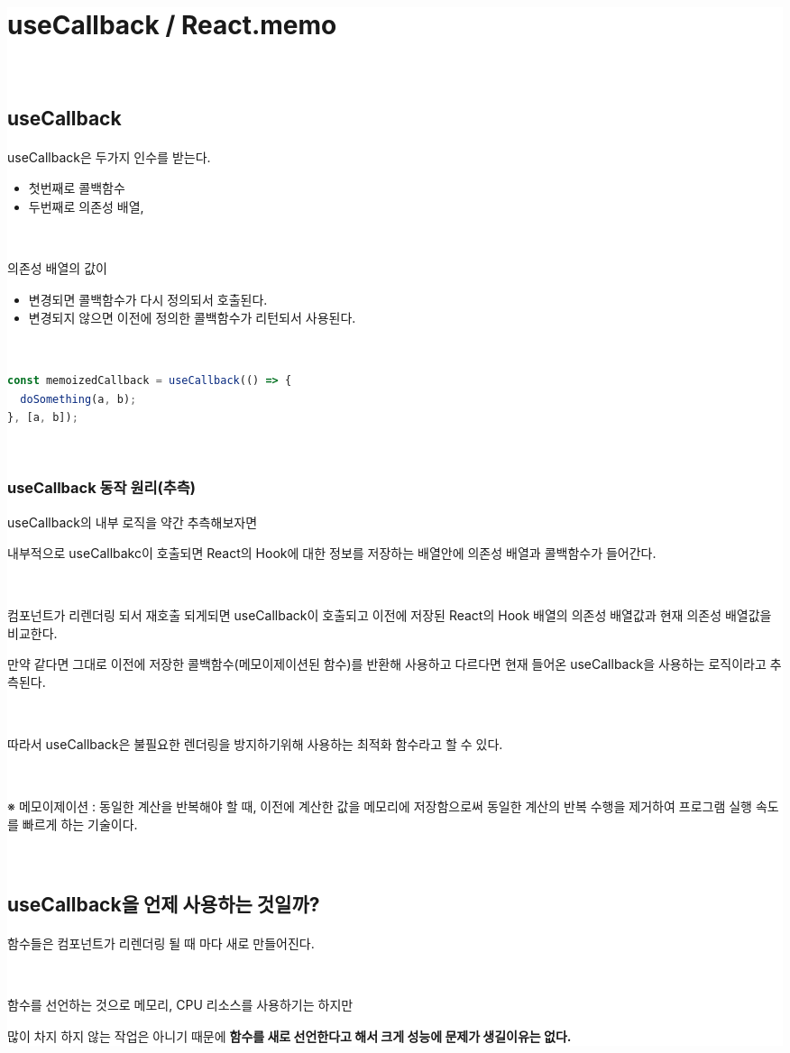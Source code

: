 # useCallback / React.memo

<br>

## useCallback

useCallback은 두가지 인수를 받는다.

- 첫번째로 콜백함수
- 두번째로 의존성 배열,

<br>

의존성 배열의 값이

- 변경되면 콜백함수가 다시 정의되서 호출된다.
- 변경되지 않으면 이전에 정의한 콜백함수가 리턴되서 사용된다.

<br>

```jsx
const memoizedCallback = useCallback(() => {
  doSomething(a, b);
}, [a, b]);
```

<br>

### useCallback 동작 원리(추측)

useCallback의 내부 로직을 약간 추측해보자면

내부적으로 useCallbakc이 호출되면 React의 Hook에 대한 정보를 저장하는 배열안에 의존성 배열과 콜백함수가 들어간다.

<br>

컴포넌트가 리렌더링 되서 재호출 되게되면 useCallback이 호출되고 이전에 저장된 React의 Hook 배열의 의존성 배열값과 현재 의존성 배열값을 비교한다.

만약 같다면 그대로 이전에 저장한 콜백함수(메모이제이션된 함수)를 반환해 사용하고 다르다면 현재 들어온 useCallback을 사용하는 로직이라고 추측된다.

<br>

따라서 useCallback은 불필요한 렌더링을 방지하기위해 사용하는 최적화 함수라고 할 수 있다.

<br>

※ 메모이제이션 : 동일한 계산을 반복해야 할 때, 이전에 계산한 값을 메모리에 저장함으로써 동일한 계산의 반복 수행을 제거하여 프로그램 실행 속도를 빠르게 하는 기술이다.

<br>

## useCallback을 언제 사용하는 것일까?

함수들은 컴포넌트가 리렌더링 될 때 마다 새로 만들어진다.

<br>

함수를 선언하는 것으로 메모리, CPU 리소스를 사용하기는 하지만

많이 차지 하지 않는 작업은 아니기 때문에 **함수를 새로 선언한다고 해서 크게 성능에 문제가 생길이유는 없다.**
